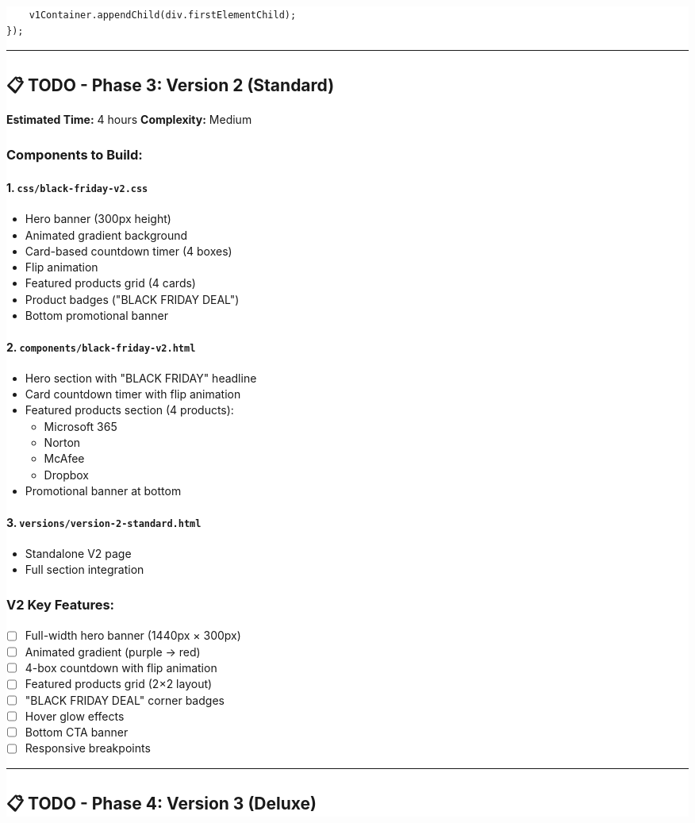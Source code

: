 ```html
    v1Container.appendChild(div.firstElementChild);
});
```

---

## 📋 TODO - Phase 3: Version 2 (Standard)

**Estimated Time:** 4 hours
**Complexity:** Medium

### Components to Build:

#### 1. `css/black-friday-v2.css`
- Hero banner (300px height)
- Animated gradient background
- Card-based countdown timer (4 boxes)
- Flip animation
- Featured products grid (4 cards)
- Product badges ("BLACK FRIDAY DEAL")
- Bottom promotional banner

#### 2. `components/black-friday-v2.html`
- Hero section with "BLACK FRIDAY" headline
- Card countdown timer with flip animation
- Featured products section (4 products):
  - Microsoft 365
  - Norton
  - McAfee
  - Dropbox
- Promotional banner at bottom

#### 3. `versions/version-2-standard.html`
- Standalone V2 page
- Full section integration

### V2 Key Features:
- [ ] Full-width hero banner (1440px × 300px)
- [ ] Animated gradient (purple → red)
- [ ] 4-box countdown with flip animation
- [ ] Featured products grid (2×2 layout)
- [ ] "BLACK FRIDAY DEAL" corner badges
- [ ] Hover glow effects
- [ ] Bottom CTA banner
- [ ] Responsive breakpoints

---

## 📋 TODO - Phase 4: Version 3 (Deluxe)
